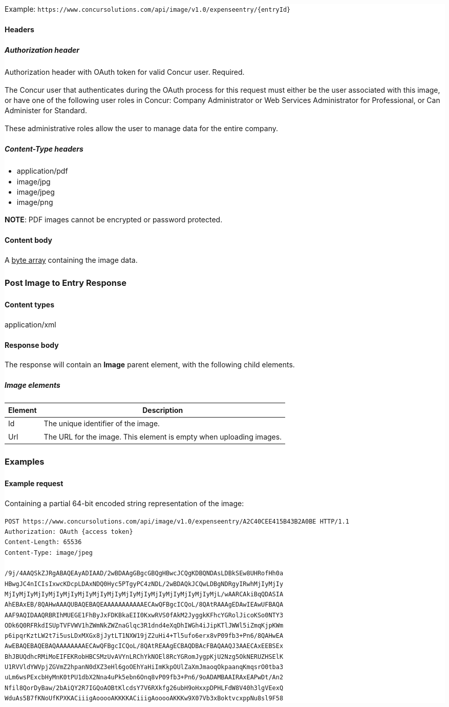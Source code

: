 Example: `https://www.concursolutions.com/api/image/v1.0/expenseentry/{entryId}`

#### Headers

##### Authorization header
Authorization header with OAuth token for valid Concur user. Required.

The Concur user that authenticates during the OAuth process for this request must either be the user associated with this image, or have one of the following user roles in Concur: Company Administrator or Web Services Administrator for Professional, or Can Administer for Standard.

These administrative roles allow the user to manage data for the entire company.

##### Content-Type headers

* application/pdf
* image/jpg
* image/jpeg
* image/png

**NOTE**: PDF images cannot be encrypted or password protected.

#### Content body

A [byte array][2] containing the image data.

### Post Image to Entry Response

#### Content types
application/xml

#### Response body

The response will contain an **Image** parent element, with the following child elements.

##### Image elements

|  Element |  Description |
| -------- | ------------ |
|  Id |  The unique identifier of the image. |
|  Url |  The URL for the image. This element is empty when uploading images. |

### Examples

#### Example request

Containing a partial 64-bit encoded string representation of the image:

```http
POST https://www.concursolutions.com/api/image/v1.0/expenseentry/A2C40CEE415B43B2A0BE HTTP/1.1
Authorization: OAuth {access token}
Content-Length: 65536
Content-Type: image/jpeg

/9j/4AAQSkZJRgABAQEAyADIAAD/2wBDAAgGBgcGBQgHBwcJCQgKDBQNDAsLDBkSEw8UHRofHh0a
HBwgJC4nICIsIxwcKDcpLDAxNDQ0Hyc5PTgyPC4zNDL/2wBDAQkJCQwLDBgNDRgyIRwhMjIyMjIy
MjIyMjIyMjIyMjIyMjIyMjIyMjIyMjIyMjIyMjIyMjIyMjIyMjIyMjIyMjL/wAARCAkiBqQDASIA
AhEBAxEB/8QAHwAAAQUBAQEBAQEAAAAAAAAAAAECAwQFBgcICQoL/8QAtRAAAgEDAwIEAwUFBAQA
AAF9AQIDAAQRBRIhMUEGE1FhByJxFDKBkaEII0KxwRVS0fAkM2JyggkKFhcYGRolJicoKSo0NTY3
ODk6Q0RFRkdISUpTVFVWV1hZWmNkZWZnaGlqc3R1dnd4eXqDhIWGh4iJipKTlJWWl5iZmqKjpKWm
p6ipqrKztLW2t7i5usLDxMXGx8jJytLT1NXW19jZ2uHi4+Tl5ufo6erx8vP09fb3+Pn6/8QAHwEA
AwEBAQEBAQEBAQAAAAAAAAECAwQFBgcICQoL/8QAtREAAgECBAQDBAcFBAQAAQJ3AAECAxEEBSEx
BhJBUQdhcRMiMoEIFEKRobHBCSMzUvAVYnLRChYkNOEl8RcYGRomJygpKjU2Nzg5OkNERUZHSElK
U1RVVldYWVpjZGVmZ2hpanN0dXZ3eHl6goOEhYaHiImKkpOUlZaXmJmaoqOkpaanqKmqsrO0tba3
uLm6wsPExcbHyMnK0tPU1dbX2Nna4uPk5ebn6Onq8vP09fb3+Pn6/9oADAMBAAIRAxEAPwDt/An2
Nfil8QorDyBaw/2bAiQY2R7IGQoAOBtKlcdsY7V6RXkfg26ubH9oHxxpDPHLFdW8V40h3lgVEexQ
WduAs5B7fKNoUfKPXKACiiigAooooAKKKKACiiigAooooAKKKw9X07Vb3xBoktvcxppNu8sl9F58
```

[2]: /api-reference-deprecated/version-one/Image/index.html
[3]: /tools-support/reference/http-codes.html